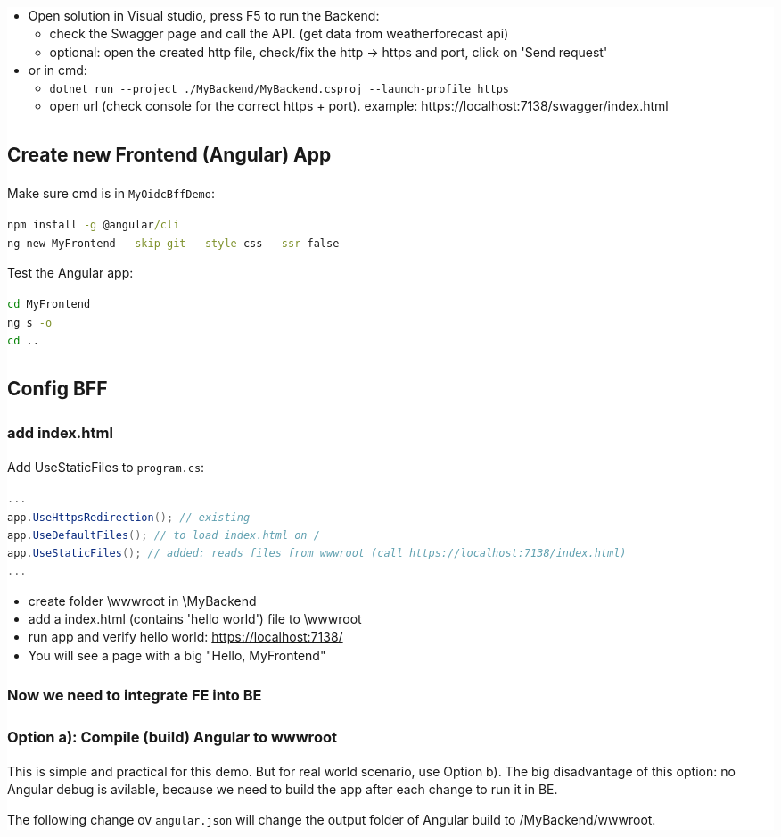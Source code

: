 - Open solution in Visual studio, press F5 to run the Backend:
  - check the Swagger page and call the API. (get data from weatherforecast api)
  - optional: open the created http file, check/fix the http -> https and port, click on 'Send request'
- or in cmd:
  - `dotnet run --project ./MyBackend/MyBackend.csproj --launch-profile https`
  - open url (check console for the correct https + port). example: <https://localhost:7138/swagger/index.html>

## Create new Frontend (Angular) App

Make sure cmd is in `MyOidcBffDemo`:

```cmd
npm install -g @angular/cli
ng new MyFrontend --skip-git --style css --ssr false
```

Test the Angular app:

```cmd
cd MyFrontend
ng s -o
cd ..
```

## Config BFF

### add index.html

Add UseStaticFiles to `program.cs`:

```cs
...
app.UseHttpsRedirection(); // existing
app.UseDefaultFiles(); // to load index.html on /
app.UseStaticFiles(); // added: reads files from wwwroot (call https://localhost:7138/index.html)
...
```

- create folder \wwwroot in \MyBackend
- add a index.html (contains 'hello world') file to \wwwroot
- run app and verify hello world: <https://localhost:7138/>
- You will see a page with a big "Hello, MyFrontend"

### Now we need to integrate FE into BE

### Option a): Compile (build) Angular to wwwroot

This is simple and practical for this demo. But for real world scenario, use Option b).
The big disadvantage of this option: no Angular debug is avilable, because we need to build the app after each change to run it in BE.

The following change ov `angular.json` will change the output folder of Angular build to /MyBackend/wwwroot.
